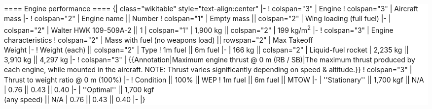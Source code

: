 ==== Engine performance ====
{| class="wikitable" style="text-align:center"
|-
! colspan="3" | Engine
! colspan="3" | Aircraft mass
|-
! colspan="2" | Engine name || Number
! colspan="1" | Empty mass || colspan="2" | Wing loading (full fuel)
|-
| colspan="2" | Walter HWK 109-509A-2 || 1
| colspan="1" | 1,900 kg || colspan="2" | 199 kg/m<sup>2</sup>
|-
! colspan="3" | Engine characteristics
! colspan="2" | Mass with fuel (no weapons load) || rowspan="2" | Max Takeoff<br />Weight
|-
! Weight (each) || colspan="2" | Type
! 1m fuel || 6m fuel
|-
| 166 kg || colspan="2" | Liquid-fuel rocket
| 2,235 kg || 3,910 kg || 4,297 kg
|-
! colspan="3" | {{Annotation|Maximum engine thrust @ 0 m (RB / SB)|The maximum thrust produced by each engine, while mounted in the aircraft. NOTE: Thrust varies significantly depending on speed & altitude.}}
! colspan="3" | Thrust to weight ratio @ 0 m (100%)
|-
! Condition || 100% || WEP
! 1m fuel || 6m fuel || MTOW
|-
| ''Stationary'' || 1,700 kgf || N/A
| 0.76 || 0.43 || 0.40
|-
| ''Optimal'' || 1,700 kgf<br />(any speed) || N/A
| 0.76 || 0.43 || 0.40
|-
|}
